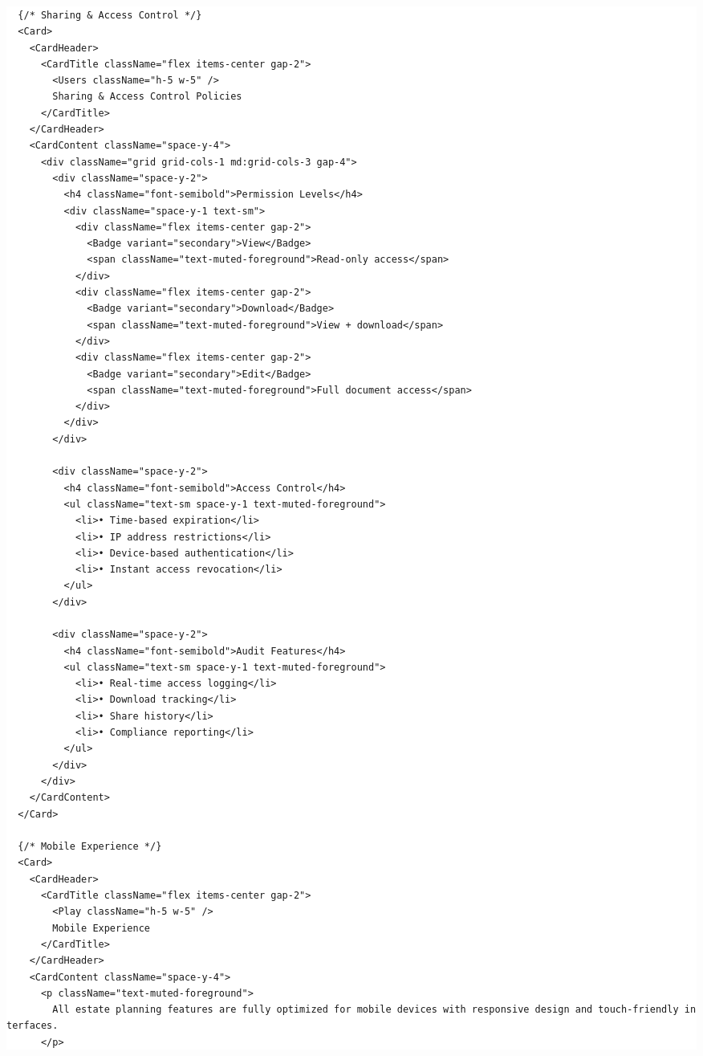       {/* Sharing & Access Control */}
      <Card>
        <CardHeader>
          <CardTitle className="flex items-center gap-2">
            <Users className="h-5 w-5" />
            Sharing & Access Control Policies
          </CardTitle>
        </CardHeader>
        <CardContent className="space-y-4">
          <div className="grid grid-cols-1 md:grid-cols-3 gap-4">
            <div className="space-y-2">
              <h4 className="font-semibold">Permission Levels</h4>
              <div className="space-y-1 text-sm">
                <div className="flex items-center gap-2">
                  <Badge variant="secondary">View</Badge>
                  <span className="text-muted-foreground">Read-only access</span>
                </div>
                <div className="flex items-center gap-2">
                  <Badge variant="secondary">Download</Badge>
                  <span className="text-muted-foreground">View + download</span>
                </div>
                <div className="flex items-center gap-2">
                  <Badge variant="secondary">Edit</Badge>
                  <span className="text-muted-foreground">Full document access</span>
                </div>
              </div>
            </div>
            
            <div className="space-y-2">
              <h4 className="font-semibold">Access Control</h4>
              <ul className="text-sm space-y-1 text-muted-foreground">
                <li>• Time-based expiration</li>
                <li>• IP address restrictions</li>
                <li>• Device-based authentication</li>
                <li>• Instant access revocation</li>
              </ul>
            </div>
            
            <div className="space-y-2">
              <h4 className="font-semibold">Audit Features</h4>
              <ul className="text-sm space-y-1 text-muted-foreground">
                <li>• Real-time access logging</li>
                <li>• Download tracking</li>
                <li>• Share history</li>
                <li>• Compliance reporting</li>
              </ul>
            </div>
          </div>
        </CardContent>
      </Card>

      {/* Mobile Experience */}
      <Card>
        <CardHeader>
          <CardTitle className="flex items-center gap-2">
            <Play className="h-5 w-5" />
            Mobile Experience
          </CardTitle>
        </CardHeader>
        <CardContent className="space-y-4">
          <p className="text-muted-foreground">
            All estate planning features are fully optimized for mobile devices with responsive design and touch-friendly interfaces.
          </p>
          